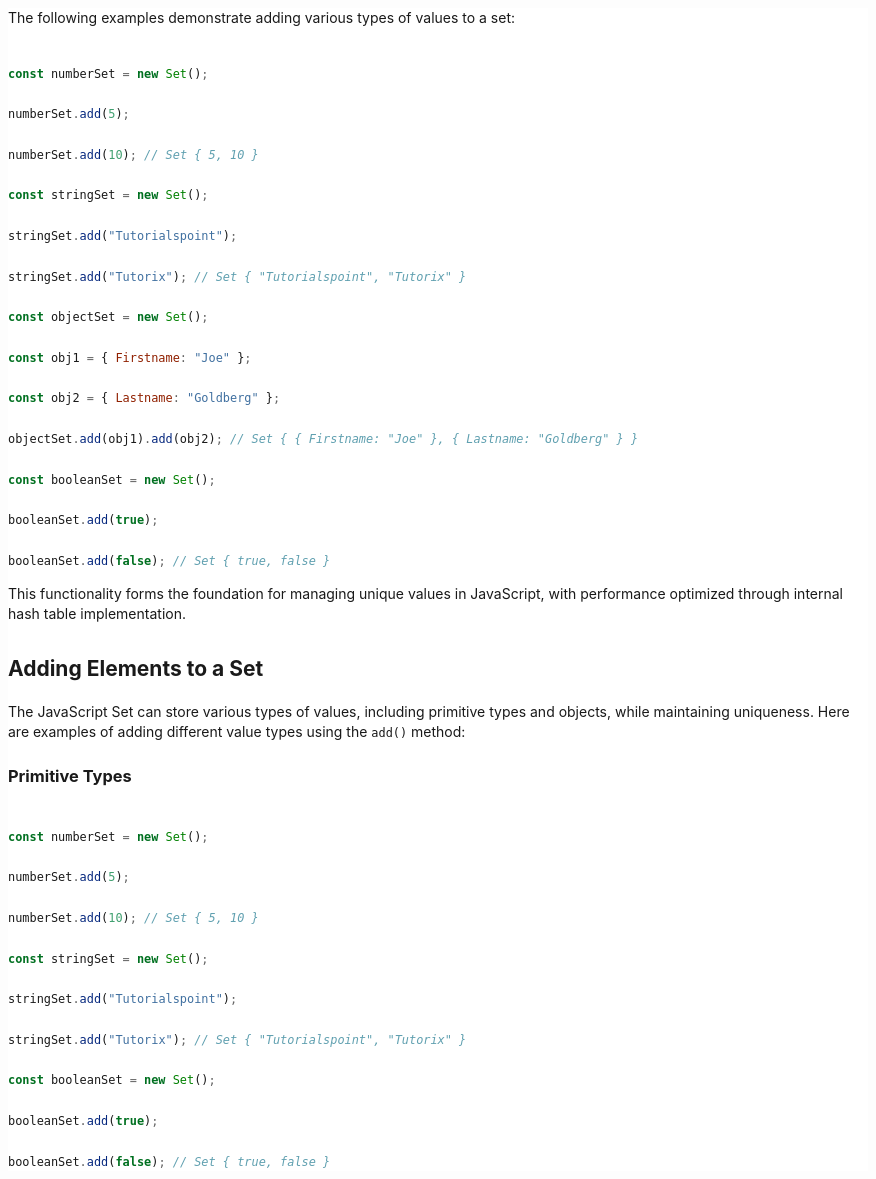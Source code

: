 The following examples demonstrate adding various types of values to a set:

```javascript

const numberSet = new Set();

numberSet.add(5);

numberSet.add(10); // Set { 5, 10 }

const stringSet = new Set();

stringSet.add("Tutorialspoint");

stringSet.add("Tutorix"); // Set { "Tutorialspoint", "Tutorix" }

const objectSet = new Set();

const obj1 = { Firstname: "Joe" };

const obj2 = { Lastname: "Goldberg" };

objectSet.add(obj1).add(obj2); // Set { { Firstname: "Joe" }, { Lastname: "Goldberg" } }

const booleanSet = new Set();

booleanSet.add(true);

booleanSet.add(false); // Set { true, false }

```

This functionality forms the foundation for managing unique values in JavaScript, with performance optimized through internal hash table implementation.


## Adding Elements to a Set

The JavaScript Set can store various types of values, including primitive types and objects, while maintaining uniqueness. Here are examples of adding different value types using the `add()` method:


### Primitive Types

```javascript

const numberSet = new Set();

numberSet.add(5);

numberSet.add(10); // Set { 5, 10 }

const stringSet = new Set();

stringSet.add("Tutorialspoint");

stringSet.add("Tutorix"); // Set { "Tutorialspoint", "Tutorix" }

const booleanSet = new Set();

booleanSet.add(true);

booleanSet.add(false); // Set { true, false }

```
